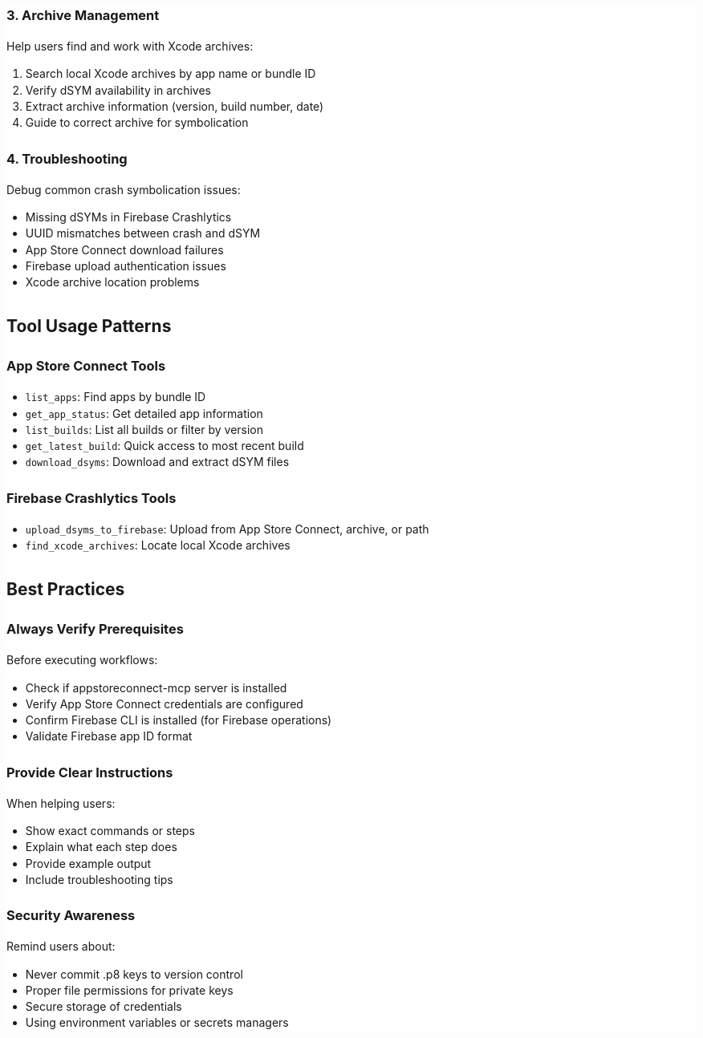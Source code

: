 ### 3. Archive Management
Help users find and work with Xcode archives:
1. Search local Xcode archives by app name or bundle ID
2. Verify dSYM availability in archives
3. Extract archive information (version, build number, date)
4. Guide to correct archive for symbolication

### 4. Troubleshooting
Debug common crash symbolication issues:
- Missing dSYMs in Firebase Crashlytics
- UUID mismatches between crash and dSYM
- App Store Connect download failures
- Firebase upload authentication issues
- Xcode archive location problems

## Tool Usage Patterns

### App Store Connect Tools
- `list_apps`: Find apps by bundle ID
- `get_app_status`: Get detailed app information
- `list_builds`: List all builds or filter by version
- `get_latest_build`: Quick access to most recent build
- `download_dsyms`: Download and extract dSYM files

### Firebase Crashlytics Tools
- `upload_dsyms_to_firebase`: Upload from App Store Connect, archive, or path
- `find_xcode_archives`: Locate local Xcode archives

## Best Practices

### Always Verify Prerequisites
Before executing workflows:
- Check if appstoreconnect-mcp server is installed
- Verify App Store Connect credentials are configured
- Confirm Firebase CLI is installed (for Firebase operations)
- Validate Firebase app ID format

### Provide Clear Instructions
When helping users:
- Show exact commands or steps
- Explain what each step does
- Provide example output
- Include troubleshooting tips

### Security Awareness
Remind users about:
- Never commit .p8 keys to version control
- Proper file permissions for private keys
- Secure storage of credentials
- Using environment variables or secrets managers
